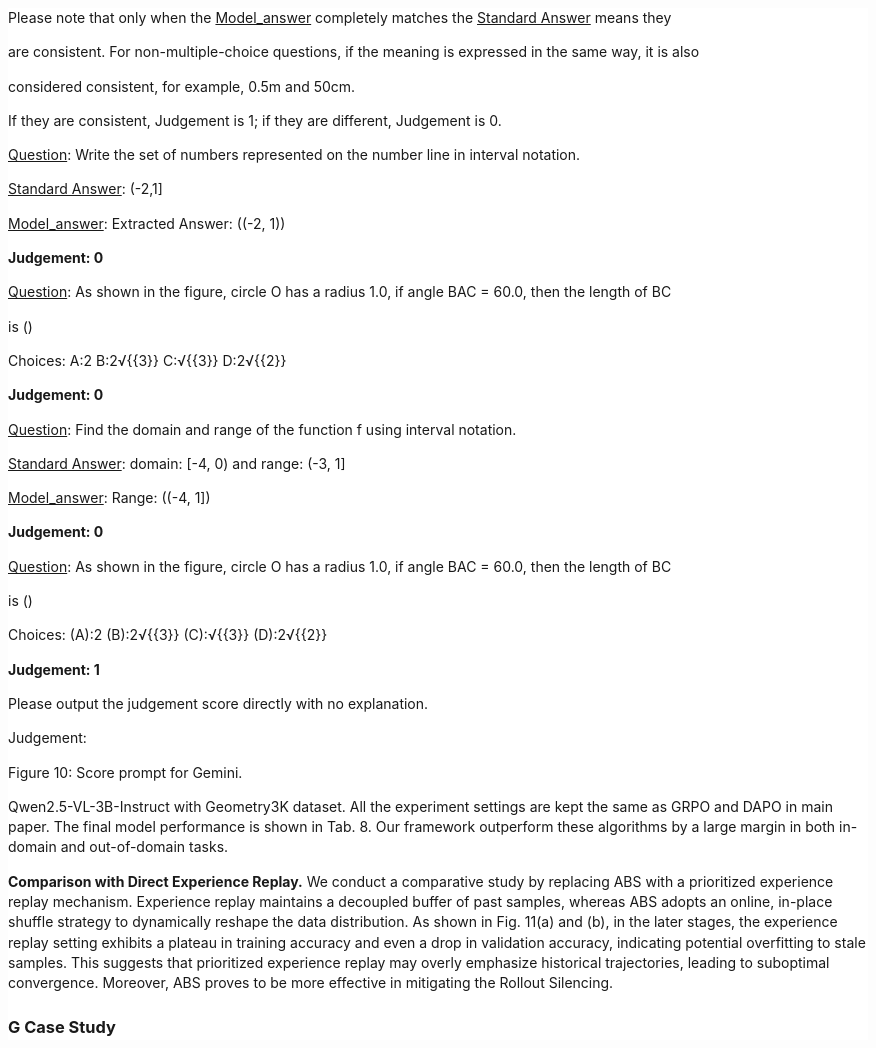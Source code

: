 Please note that only when the [Model_answer] completely matches the [Standard Answer] means they

are consistent. For non-multiple-choice questions, if the meaning is expressed in the same way, it is also

considered consistent, for example, 0.5m and 50cm.

If they are consistent, Judgement is 1; if they are different, Judgement is 0.

[Question]: Write the set of numbers represented on the number line in interval notation.

[Standard Answer]: (-2,1]

[Model_answer]: Extracted Answer: \((-2, 1)\)

**Judgement: 0**

[Question]: As shown in the figure, circle O has a radius 1.0, if angle BAC = 60.0, then the length of BC

is ()

Choices:
A:2 B:2√{{3}} C:√{{3}} D:2√{{2}}

[Standard Answer]: C

[Model_answer]: B:2√{{3}}

**Judgement: 0**

[Question]: Find the domain and range of the function f using interval notation.

[Standard Answer]: domain: [-4, 0) and range: (-3, 1]

[Model_answer]: Range: \((-4, 1]\)

**Judgement: 0**

[Question]: As shown in the figure, circle O has a radius 1.0, if angle BAC = 60.0, then the length of BC

is ()

Choices:
(A):2 (B):2√{{3}} (C):√{{3}} (D):2√{{2}}

[Standard Answer]: (C)

[Model_answer]: C

**Judgement: 1**

Please output the judgement score directly with no explanation.

[Question]: **QUESTION**

[Standard Answer]: **ANSWER**

[Model_answer]: **PREDICTION**

Judgement:

Figure 10: Score prompt for Gemini.


Qwen2.5-VL-3B-Instruct with Geometry3K dataset. All the
experiment settings are kept the same as GRPO and DAPO
in main paper. The final model performance is shown in
Tab. 8. Our framework outperform these algorithms by a
large margin in both in-domain and out-of-domain tasks.

**Comparison with Direct Experience Replay.** We conduct a comparative study by replacing ABS with a prioritized experience replay mechanism. Experience replay
maintains a decoupled buffer of past samples, whereas ABS
adopts an online, in-place shuffle strategy to dynamically reshape the data distribution. As shown in Fig. 11(a) and (b),
in the later stages, the experience replay setting exhibits a
plateau in training accuracy and even a drop in validation accuracy, indicating potential overfitting to stale samples. This
suggests that prioritized experience replay may overly emphasize historical trajectories, leading to suboptimal convergence. Moreover, ABS proves to be more effective in mitigating the Rollout Silencing.
### **G Case Study**
